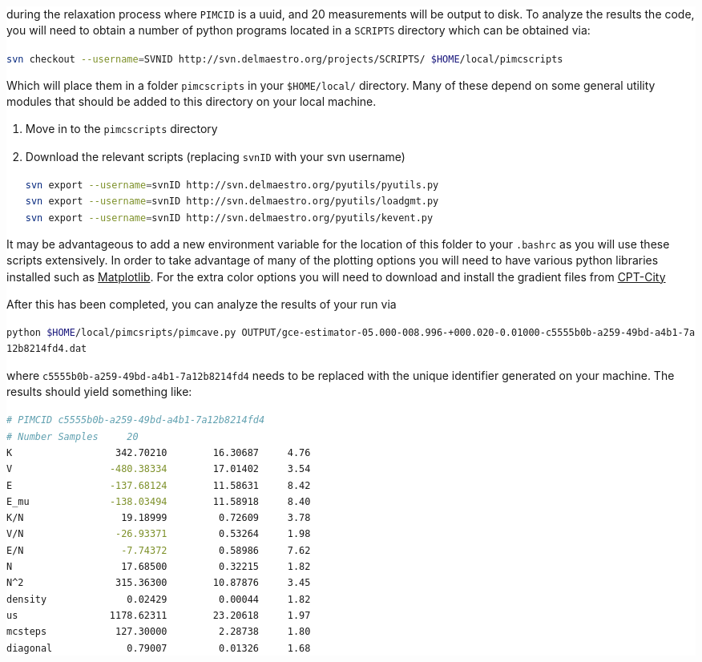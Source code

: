 during the relaxation process where `PIMCID` is a uuid, and 20 measurements will be output to disk.  To analyze the results the code, you will need to obtain a number of python programs located in a `SCRIPTS` directory which can be obtained via:

```bash
svn checkout --username=SVNID http://svn.delmaestro.org/projects/SCRIPTS/ $HOME/local/pimcscripts
```

Which will place them in a folder `pimcscripts` in your `$HOME/local/`
directory.  Many of these depend on some general utility modules that should be
added to this directory on your local machine.

1. Move in to the `pimcscripts` directory
2. Download the relevant scripts (replacing `svnID` with your svn username)

    ```bash
    svn export --username=svnID http://svn.delmaestro.org/pyutils/pyutils.py
    svn export --username=svnID http://svn.delmaestro.org/pyutils/loadgmt.py
    svn export --username=svnID http://svn.delmaestro.org/pyutils/kevent.py
    ```

It may be advantageous to add a new environment variable for the location of
this folder to your `.bashrc` as you will use these scripts extensively.  In
order to take advantage of many of the plotting options you will need to have
various python libraries installed such as
[Matplotlib](http://matplotlib.sourceforge.net/).  For the extra color options
you will need to download and install the gradient files from
[CPT-City](http://soliton.vm.bytemark.co.uk/pub/cpt-city/pkg/)

After this has been completed, you can analyze the results of your run via

```bash
python $HOME/local/pimcsripts/pimcave.py OUTPUT/gce-estimator-05.000-008.996-+000.020-0.01000-c5555b0b-a259-49bd-a4b1-7a12b8214fd4.dat
```

where `c5555b0b-a259-49bd-a4b1-7a12b8214fd4` needs to be replaced with the unique identifier generated on your machine.  The results should yield something like:

```bash
# PIMCID c5555b0b-a259-49bd-a4b1-7a12b8214fd4
# Number Samples     20
K                  342.70210	    16.30687	 4.76
V                 -480.38334	    17.01402	 3.54
E                 -137.68124	    11.58631	 8.42
E_mu              -138.03494	    11.58918	 8.40
K/N                 19.18999	     0.72609	 3.78
V/N                -26.93371	     0.53264	 1.98
E/N                 -7.74372	     0.58986	 7.62
N                   17.68500	     0.32215	 1.82
N^2                315.36300	    10.87876	 3.45
density              0.02429	     0.00044	 1.82
us                1178.62311	    23.20618	 1.97
mcsteps            127.30000	     2.28738	 1.80
diagonal             0.79007	     0.01326	 1.68
```
